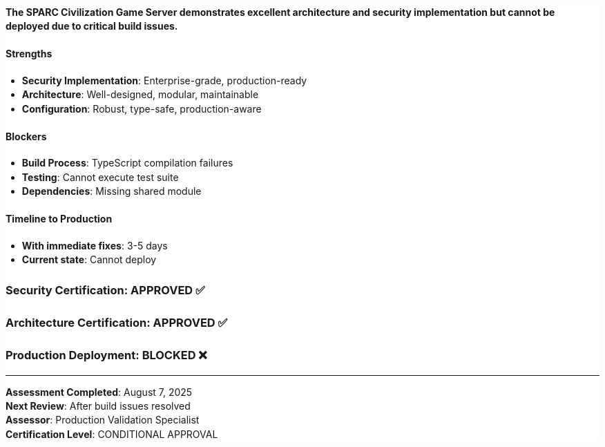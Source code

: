 **The SPARC Civilization Game Server demonstrates excellent architecture and security implementation but cannot be deployed due to critical build issues.**

#### Strengths
- **Security Implementation**: Enterprise-grade, production-ready
- **Architecture**: Well-designed, modular, maintainable
- **Configuration**: Robust, type-safe, production-aware

#### Blockers
- **Build Process**: TypeScript compilation failures
- **Testing**: Cannot execute test suite
- **Dependencies**: Missing shared module

#### Timeline to Production
- **With immediate fixes**: 3-5 days
- **Current state**: Cannot deploy

### Security Certification: **APPROVED** ✅
### Architecture Certification: **APPROVED** ✅
### Production Deployment: **BLOCKED** ❌

---

**Assessment Completed**: August 7, 2025  
**Next Review**: After build issues resolved  
**Assessor**: Production Validation Specialist  
**Certification Level**: CONDITIONAL APPROVAL